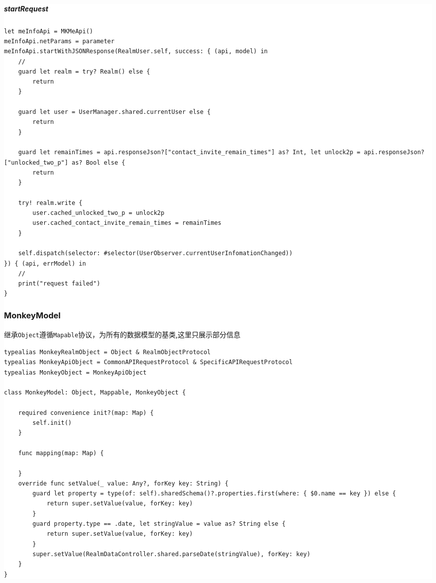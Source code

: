 ##### startRequest

```
let meInfoApi = MKMeApi()
meInfoApi.netParams = parameter
meInfoApi.startWithJSONResponse(RealmUser.self, success: { (api, model) in
    //
    guard let realm = try? Realm() else {
        return
    }
    
    guard let user = UserManager.shared.currentUser else {
        return
    }
    
    guard let remainTimes = api.responseJson?["contact_invite_remain_times"] as? Int, let unlock2p = api.responseJson?["unlocked_two_p"] as? Bool else {
        return
    }
    
    try! realm.write {
        user.cached_unlocked_two_p = unlock2p
        user.cached_contact_invite_remain_times = remainTimes
    }
    
    self.dispatch(selector: #selector(UserObserver.currentUserInfomationChanged))
}) { (api, errModel) in
    //
    print("request failed")
}
```

### MonkeyModel 
继承`Object`遵循`Mapable`协议，为所有的数据模型的基类,这里只展示部分信息
```
typealias MonkeyRealmObject = Object & RealmObjectProtocol
typealias MonkeyApiObject = CommonAPIRequestProtocol & SpecificAPIRequestProtocol
typealias MonkeyObject = MonkeyApiObject

class MonkeyModel: Object, Mappable, MonkeyObject {
	
	required convenience init?(map: Map) {
		self.init()
	}
	
	func mapping(map: Map) {
		
	}
	override func setValue(_ value: Any?, forKey key: String) {
		guard let property = type(of: self).sharedSchema()?.properties.first(where: { $0.name == key }) else {
			return super.setValue(value, forKey: key)
		}
		guard property.type == .date, let stringValue = value as? String else {
			return super.setValue(value, forKey: key)
		}
		super.setValue(RealmDataController.shared.parseDate(stringValue), forKey: key)
	}
}
```
